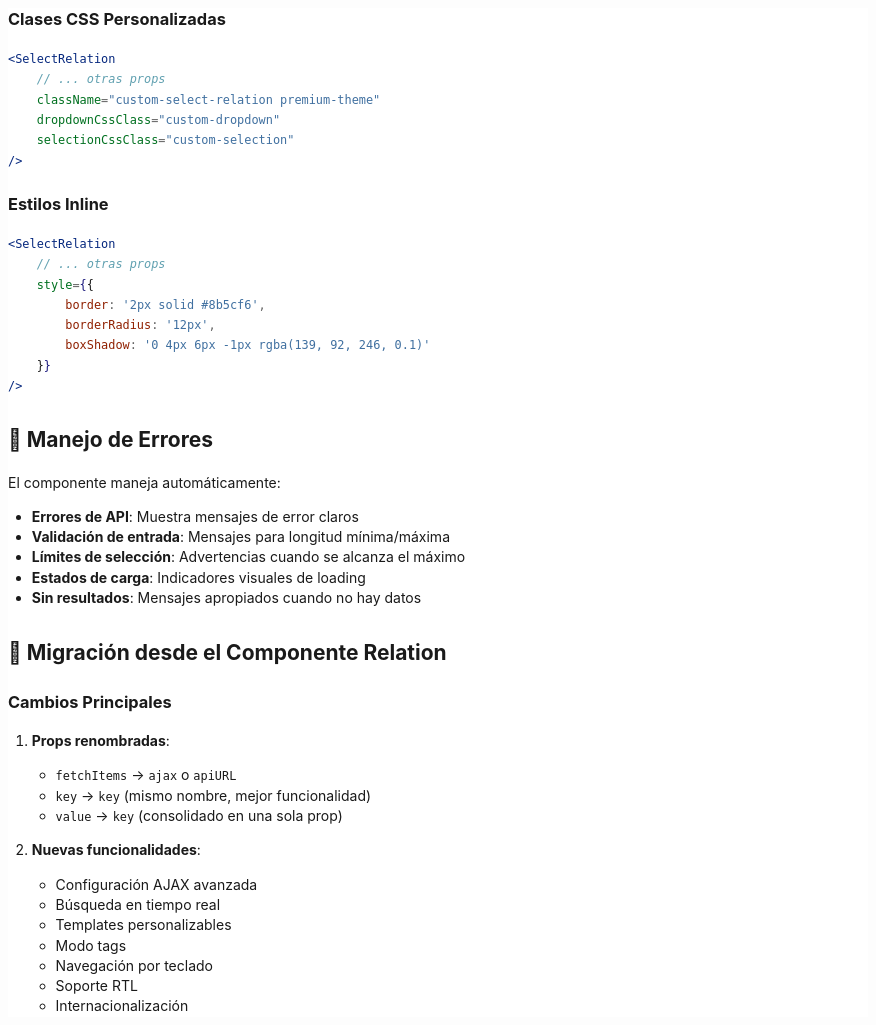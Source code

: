 ### Clases CSS Personalizadas

```jsx
<SelectRelation
    // ... otras props
    className="custom-select-relation premium-theme"
    dropdownCssClass="custom-dropdown"
    selectionCssClass="custom-selection"
/>
```

### Estilos Inline

```jsx
<SelectRelation
    // ... otras props
    style={{
        border: '2px solid #8b5cf6',
        borderRadius: '12px',
        boxShadow: '0 4px 6px -1px rgba(139, 92, 246, 0.1)'
    }}
/>
```

## 🚨 Manejo de Errores

El componente maneja automáticamente:

- **Errores de API**: Muestra mensajes de error claros
- **Validación de entrada**: Mensajes para longitud mínima/máxima
- **Límites de selección**: Advertencias cuando se alcanza el máximo
- **Estados de carga**: Indicadores visuales de loading
- **Sin resultados**: Mensajes apropiados cuando no hay datos

## 🔄 Migración desde el Componente Relation

### Cambios Principales

1. **Props renombradas**:
   - `fetchItems` → `ajax` o `apiURL`
   - `key` → `key` (mismo nombre, mejor funcionalidad)
   - `value` → `key` (consolidado en una sola prop)

2. **Nuevas funcionalidades**:
   - Configuración AJAX avanzada
   - Búsqueda en tiempo real
   - Templates personalizables
   - Modo tags
   - Navegación por teclado
   - Soporte RTL
   - Internacionalización
